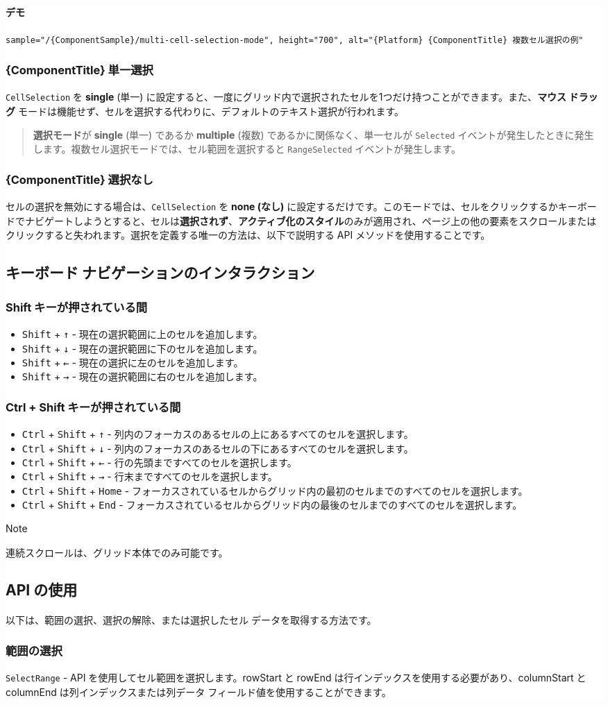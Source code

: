 
#### デモ



`sample="/{ComponentSample}/multi-cell-selection-mode", height="700", alt="{Platform} {ComponentTitle} 複数セル選択の例"`





### {ComponentTitle} 単一選択

`CellSelection` を **single** (単一) に設定すると、一度にグリッド内で選択されたセルを1つだけ持つことができます。また、**マウス ドラッグ** モードは機能せず、セルを選択する代わりに、デフォルトのテキスト選択が行われます。

> **選択モード**が **single** (単一) であるか **multiple** (複数) であるかに関係なく、単一セルが `Selected` イベントが発生したときに発生します。複数セル選択モードでは、セル範囲を選択すると `RangeSelected` イベントが発生します。

### {ComponentTitle} 選択なし

セルの選択を無効にする場合は、`CellSelection` を **none (なし)** に設定するだけです。このモードでは、セルをクリックするかキーボードでナビゲートしようとすると、セルは**選択されず**、**アクティブ化のスタイル**のみが適用され、ページ上の他の要素をスクロールまたはクリックすると失われます。選択を定義する唯一の方法は、以下で説明する API メソッドを使用することです。

## キーボード ナビゲーションのインタラクション

### Shift キーが押されている間

- <kbd>Shift</kbd> + <kbd>↑</kbd> - 現在の選択範囲に上のセルを追加します。
- <kbd>Shift</kbd> + <kbd>↓</kbd> - 現在の選択範囲に下のセルを追加します。
- <kbd>Shift</kbd> + <kbd>←</kbd> - 現在の選択に左のセルを追加します。
- <kbd>Shift</kbd> + <kbd>→</kbd> - 現在の選択範囲に右のセルを追加します。

### Ctrl + Shift キーが押されている間

- <kbd>Ctrl</kbd> + <kbd>Shift</kbd> + <kbd>↑</kbd> - 列内のフォーカスのあるセルの上にあるすべてのセルを選択します。
- <kbd>Ctrl</kbd> + <kbd>Shift</kbd> + <kbd>↓</kbd> - 列内のフォーカスのあるセルの下にあるすべてのセルを選択します。
- <kbd>Ctrl</kbd> + <kbd>Shift</kbd> + <kbd>←</kbd> - 行の先頭まですべてのセルを選択します。
- <kbd>Ctrl</kbd> + <kbd>Shift</kbd> + <kbd>→</kbd> - 行末まですべてのセルを選択します。
- <kbd>Ctrl</kbd> + <kbd>Shift</kbd> + <kbd>Home</kbd> - フォーカスされているセルからグリッド内の最初のセルまでのすべてのセルを選択します。
- <kbd>Ctrl</kbd> + <kbd>Shift</kbd> + <kbd>End</kbd> - フォーカスされているセルからグリッド内の最後のセルまでのすべてのセルを選択します。

> [!Note]
> 連続スクロールは、グリッド本体でのみ可能です。

## API の使用

以下は、範囲の選択、選択の解除、または選択したセル データを取得する方法です。




### 範囲の選択

`SelectRange` - API を使用してセル範囲を選択します。rowStart と rowEnd は行インデックスを使用する必要があり、columnStart と columnEnd は列インデックスまたは列データ フィールド値を使用することができます。

